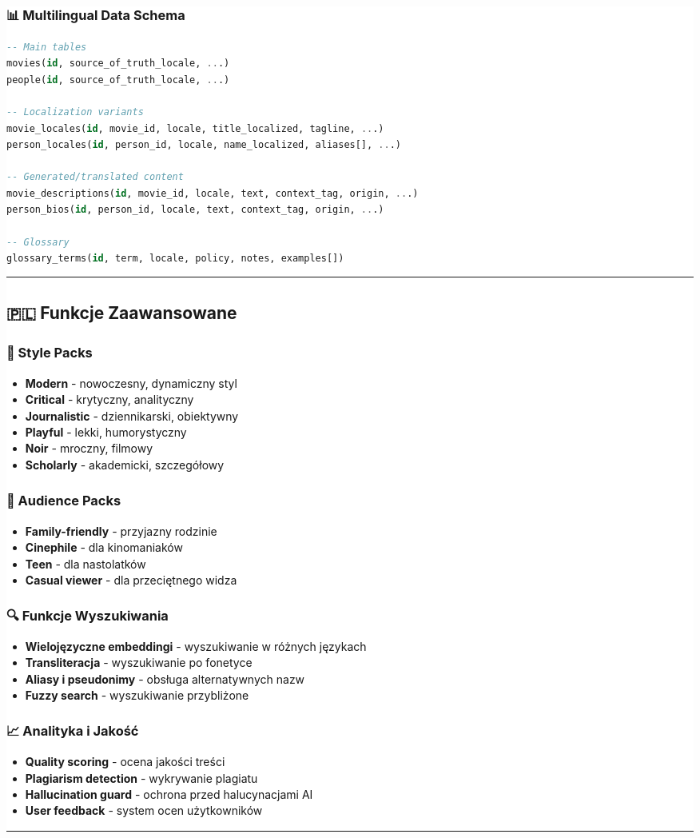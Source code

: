 ### 📊 Multilingual Data Schema
```sql
-- Main tables
movies(id, source_of_truth_locale, ...)
people(id, source_of_truth_locale, ...)

-- Localization variants
movie_locales(id, movie_id, locale, title_localized, tagline, ...)
person_locales(id, person_id, locale, name_localized, aliases[], ...)

-- Generated/translated content
movie_descriptions(id, movie_id, locale, text, context_tag, origin, ...)
person_bios(id, person_id, locale, text, context_tag, origin, ...)

-- Glossary
glossary_terms(id, term, locale, policy, notes, examples[])
```

---

## 🇵🇱 Funkcje Zaawansowane

### 🎨 Style Packs
- **Modern** - nowoczesny, dynamiczny styl
- **Critical** - krytyczny, analityczny
- **Journalistic** - dziennikarski, obiektywny
- **Playful** - lekki, humorystyczny
- **Noir** - mroczny, filmowy
- **Scholarly** - akademicki, szczegółowy

### 👥 Audience Packs
- **Family-friendly** - przyjazny rodzinie
- **Cinephile** - dla kinomaniaków
- **Teen** - dla nastolatków
- **Casual viewer** - dla przeciętnego widza

### 🔍 Funkcje Wyszukiwania
- **Wielojęzyczne embeddingi** - wyszukiwanie w różnych językach
- **Transliteracja** - wyszukiwanie po fonetyce
- **Aliasy i pseudonimy** - obsługa alternatywnych nazw
- **Fuzzy search** - wyszukiwanie przybliżone

### 📈 Analityka i Jakość
- **Quality scoring** - ocena jakości treści
- **Plagiarism detection** - wykrywanie plagiatu
- **Hallucination guard** - ochrona przed halucynacjami AI
- **User feedback** - system ocen użytkowników

---
